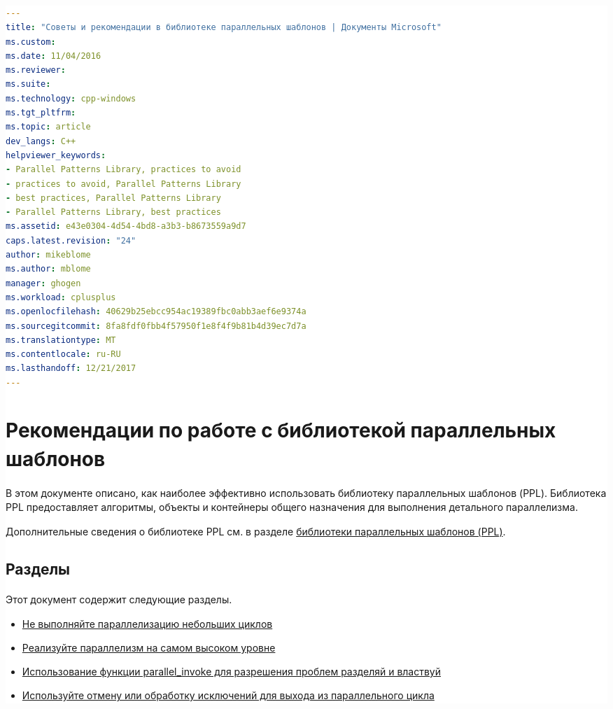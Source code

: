 ```yaml
---
title: "Советы и рекомендации в библиотеке параллельных шаблонов | Документы Microsoft"
ms.custom: 
ms.date: 11/04/2016
ms.reviewer: 
ms.suite: 
ms.technology: cpp-windows
ms.tgt_pltfrm: 
ms.topic: article
dev_langs: C++
helpviewer_keywords:
- Parallel Patterns Library, practices to avoid
- practices to avoid, Parallel Patterns Library
- best practices, Parallel Patterns Library
- Parallel Patterns Library, best practices
ms.assetid: e43e0304-4d54-4bd8-a3b3-b8673559a9d7
caps.latest.revision: "24"
author: mikeblome
ms.author: mblome
manager: ghogen
ms.workload: cplusplus
ms.openlocfilehash: 40629b25ebcc954ac19389fbc0abb3aef6e9374a
ms.sourcegitcommit: 8fa8fdf0fbb4f57950f1e8f4f9b81b4d39ec7d7a
ms.translationtype: MT
ms.contentlocale: ru-RU
ms.lasthandoff: 12/21/2017
---
```

# <a name="best-practices-in-the-parallel-patterns-library"></a>Рекомендации по работе с библиотекой параллельных шаблонов
В этом документе описано, как наиболее эффективно использовать библиотеку параллельных шаблонов (PPL). Библиотека PPL предоставляет алгоритмы, объекты и контейнеры общего назначения для выполнения детального параллелизма.  
  
 Дополнительные сведения о библиотеке PPL см. в разделе [библиотеки параллельных шаблонов (PPL)](../../parallel/concrt/parallel-patterns-library-ppl.md).  
  
##  <a name="top"></a> Разделы  
 Этот документ содержит следующие разделы.  
  
- [Не выполняйте параллелизацию небольших циклов](#small-loops)  
  
- [Реализуйте параллелизм на самом высоком уровне](#highest)  
  
- [Использование функции parallel_invoke для разрешения проблем разделяй и властвуй](#divide-and-conquer)  
  
- [Используйте отмену или обработку исключений для выхода из параллельного цикла](#breaking-loops)  
  